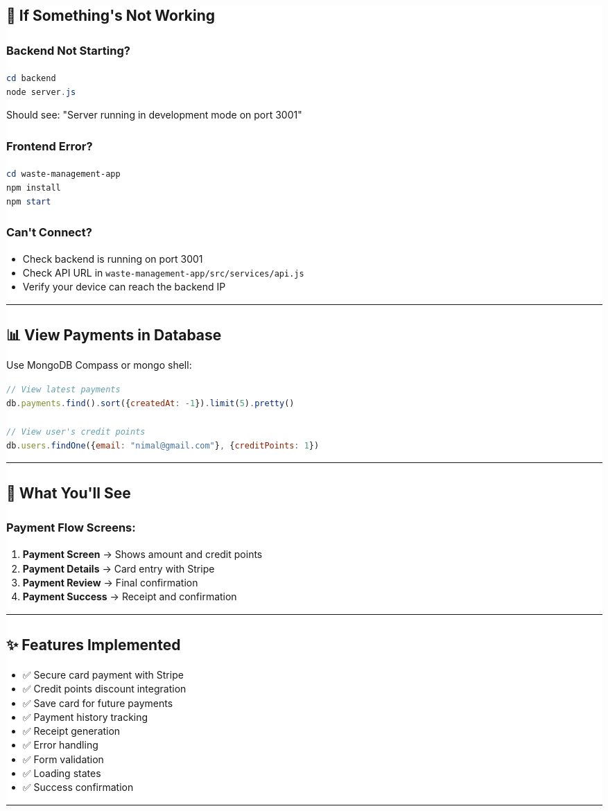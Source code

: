 
## 🐛 If Something's Not Working

### Backend Not Starting?
```powershell
cd backend
node server.js
```
Should see: "Server running in development mode on port 3001"

### Frontend Error?
```powershell
cd waste-management-app
npm install
npm start
```

### Can't Connect?
- Check backend is running on port 3001
- Check API URL in `waste-management-app/src/services/api.js`
- Verify your device can reach the backend IP

---

## 📊 View Payments in Database

Use MongoDB Compass or mongo shell:

```javascript
// View latest payments
db.payments.find().sort({createdAt: -1}).limit(5).pretty()

// View user's credit points
db.users.findOne({email: "nimal@gmail.com"}, {creditPoints: 1})
```

---

## 🎨 What You'll See

### Payment Flow Screens:
1. **Payment Screen** → Shows amount and credit points
2. **Payment Details** → Card entry with Stripe
3. **Payment Review** → Final confirmation
4. **Payment Success** → Receipt and confirmation

---

## ✨ Features Implemented

- ✅ Secure card payment with Stripe
- ✅ Credit points discount integration
- ✅ Save card for future payments
- ✅ Payment history tracking
- ✅ Receipt generation
- ✅ Error handling
- ✅ Form validation
- ✅ Loading states
- ✅ Success confirmation

---